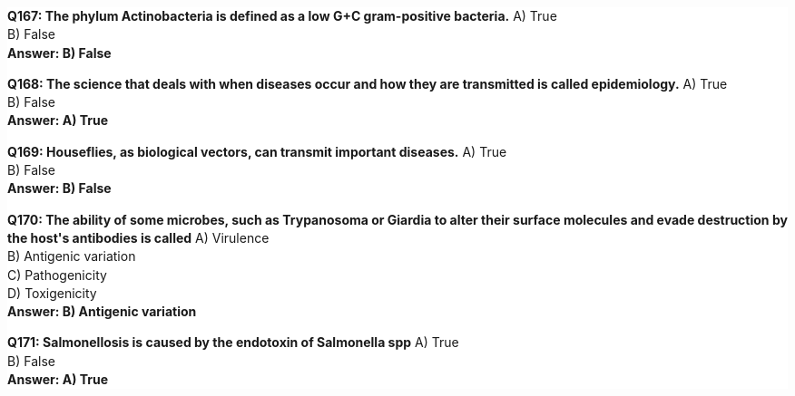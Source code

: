 **Q167: The phylum Actinobacteria is defined as a low G+C gram-positive bacteria.**
A) True  
B) False  
**Answer: B) False**

**Q168: The science that deals with when diseases occur and how they are transmitted is called epidemiology.**
A) True  
B) False  
**Answer: A) True**

**Q169: Houseflies, as biological vectors, can transmit important diseases.**
A) True  
B) False  
**Answer: B) False**

**Q170: The ability of some microbes, such as Trypanosoma or Giardia to alter their surface molecules and evade destruction by the host's antibodies is called**
A) Virulence  
B) Antigenic variation  
C) Pathogenicity  
D) Toxigenicity  
**Answer: B) Antigenic variation**

**Q171: Salmonellosis is caused by the endotoxin of Salmonella spp**
A) True  
B) False  
**Answer: A) True**